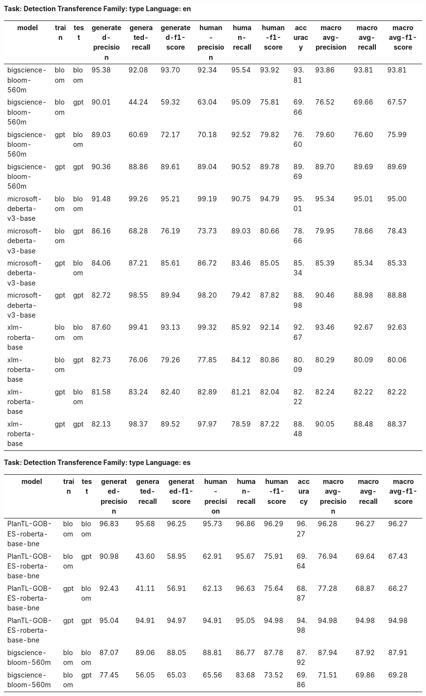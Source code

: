 **Task: Detection Transference	Family: type	Language: en**


| model                     | train   | test   |   generated-precision |   generated-recall |   generated-f1-score |   human-precision |   human-recall |   human-f1-score |   accuracy |   macro avg-precision |   macro avg-recall |   macro avg-f1-score |
|---------------------------|---------|--------|-----------------------|--------------------|----------------------|-------------------|----------------|------------------|------------|-----------------------|--------------------|----------------------|
| bigscience-bloom-560m     | bloom   | bloom  |                 95.38 |              92.08 |                93.70 |             92.34 |          95.54 |            93.92 |      93.81 |                 93.86 |              93.81 |                93.81 |
| bigscience-bloom-560m     | bloom   | gpt    |                 90.01 |              44.24 |                59.32 |             63.04 |          95.09 |            75.81 |      69.66 |                 76.52 |              69.66 |                67.57 |
| bigscience-bloom-560m     | gpt     | bloom  |                 89.03 |              60.69 |                72.17 |             70.18 |          92.52 |            79.82 |      76.60 |                 79.60 |              76.60 |                75.99 |
| bigscience-bloom-560m     | gpt     | gpt    |                 90.36 |              88.86 |                89.61 |             89.04 |          90.52 |            89.78 |      89.69 |                 89.70 |              89.69 |                89.69 |
| microsoft-deberta-v3-base | bloom   | bloom  |                 91.48 |              99.26 |                95.21 |             99.19 |          90.75 |            94.79 |      95.01 |                 95.34 |              95.01 |                95.00 |
| microsoft-deberta-v3-base | bloom   | gpt    |                 86.16 |              68.28 |                76.19 |             73.73 |          89.03 |            80.66 |      78.66 |                 79.95 |              78.66 |                78.43 |
| microsoft-deberta-v3-base | gpt     | bloom  |                 84.06 |              87.21 |                85.61 |             86.72 |          83.46 |            85.05 |      85.34 |                 85.39 |              85.34 |                85.33 |
| microsoft-deberta-v3-base | gpt     | gpt    |                 82.72 |              98.55 |                89.94 |             98.20 |          79.42 |            87.82 |      88.98 |                 90.46 |              88.98 |                88.88 |
| xlm-roberta-base          | bloom   | bloom  |                 87.60 |              99.41 |                93.13 |             99.32 |          85.92 |            92.14 |      92.67 |                 93.46 |              92.67 |                92.63 |
| xlm-roberta-base          | bloom   | gpt    |                 82.73 |              76.06 |                79.26 |             77.85 |          84.12 |            80.86 |      80.09 |                 80.29 |              80.09 |                80.06 |
| xlm-roberta-base          | gpt     | bloom  |                 81.58 |              83.24 |                82.40 |             82.89 |          81.21 |            82.04 |      82.22 |                 82.24 |              82.22 |                82.22 |
| xlm-roberta-base          | gpt     | gpt    |                 82.13 |              98.37 |                89.52 |             97.97 |          78.59 |            87.22 |      88.48 |                 90.05 |              88.48 |                88.37 |



**Task: Detection Transference	Family: type	Language: es**


| model                          | train   | test   |   generated-precision |   generated-recall |   generated-f1-score |   human-precision |   human-recall |   human-f1-score |   accuracy |   macro avg-precision |   macro avg-recall |   macro avg-f1-score |
|--------------------------------|---------|--------|-----------------------|--------------------|----------------------|-------------------|----------------|------------------|------------|-----------------------|--------------------|----------------------|
| PlanTL-GOB-ES-roberta-base-bne | bloom   | bloom  |                 96.83 |              95.68 |                96.25 |             95.73 |          96.86 |            96.29 |      96.27 |                 96.28 |              96.27 |                96.27 |
| PlanTL-GOB-ES-roberta-base-bne | bloom   | gpt    |                 90.98 |              43.60 |                58.95 |             62.91 |          95.67 |            75.91 |      69.64 |                 76.94 |              69.64 |                67.43 |
| PlanTL-GOB-ES-roberta-base-bne | gpt     | bloom  |                 92.43 |              41.11 |                56.91 |             62.13 |          96.63 |            75.64 |      68.87 |                 77.28 |              68.87 |                66.27 |
| PlanTL-GOB-ES-roberta-base-bne | gpt     | gpt    |                 95.04 |              94.91 |                94.97 |             94.91 |          95.05 |            94.98 |      94.98 |                 94.98 |              94.98 |                94.98 |
| bigscience-bloom-560m          | bloom   | bloom  |                 87.07 |              89.06 |                88.05 |             88.81 |          86.77 |            87.78 |      87.92 |                 87.94 |              87.92 |                87.91 |
| bigscience-bloom-560m          | bloom   | gpt    |                 77.45 |              56.05 |                65.03 |             65.56 |          83.68 |            73.52 |      69.86 |                 71.51 |              69.86 |                69.28 |